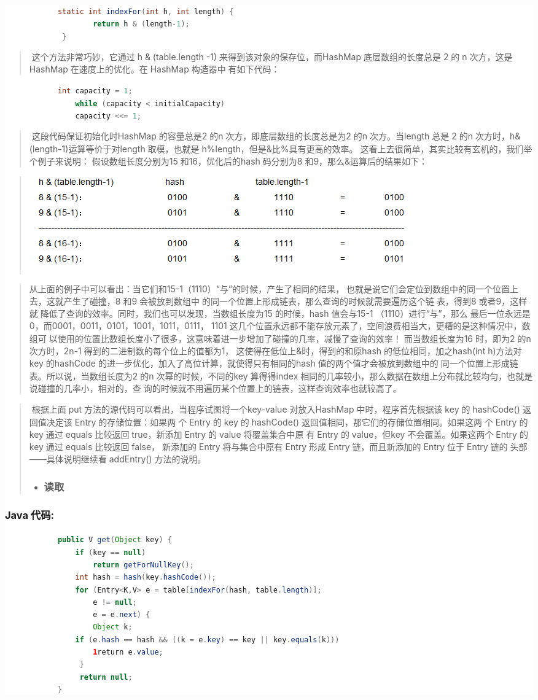 ```java
            static int indexFor(int h, int length) {
                    return h & (length-1);
             }
```

> ​    这个方法非常巧妙，它通过 h & (table.length -1) 来得到该对象的保存位，而HashMap 底层数组的长度总是 2 的 n 次方，这是HashMap 在速度上的优化。在 HashMap 构造器中 有如下代码：

```java
            int capacity = 1;
                while (capacity < initialCapacity)
                capacity <<= 1;
```

> ​    这段代码保证初始化时HashMap 的容量总是2 的n 次方，即底层数组的长度总是为2 的n 次方。当length 总是 2 的n 次方时，h& (length-1)运算等价于对length 取模，也就是 h%length，但是&比%具有更高的效率。 这看上去很简单，其实比较有玄机的，我们举个例子来说明： 假设数组长度分别为15 和16，优化后的hash 码分别为8 和9，那么&运算后的结果如下：

> [![hashmap](assets/hashmap2.png)](https://github.com/jiachao23/StudyNote/blob/master/src/img/hashmap2.png)

> ​    从上面的例子中可以看出：当它们和15-1（1110）“与”的时候，产生了相同的结果， 也就是说它们会定位到数组中的同一个位置上去，这就产生了碰撞，8 和9 会被放到数组中 的同一个位置上形成链表，那么查询的时候就需要遍历这个链 表，得到8 或者9，这样就 降低了查询的效率。同时，我们也可以发现，当数组长度为15 的时候，hash 值会与15-1 （1110）进行“与”，那么 最后一位永远是0，而0001，0011，0101，1001，1011，0111， 1101 这几个位置永远都不能存放元素了，空间浪费相当大，更糟的是这种情况中，数组可 以使用的位置比数组长度小了很多，这意味着进一步增加了碰撞的几率，减慢了查询的效率！ 而当数组长度为16 时，即为2 的n 次方时，2n-1 得到的二进制数的每个位上的值都为1， 这使得在低位上&时，得到的和原hash 的低位相同，加之hash(int h)方法对key 的hashCode 的进一步优化，加入了高位计算，就使得只有相同的hash 值的两个值才会被放到数组中的 同一个位置上形成链表。所以说，当数组长度为2 的n 次幂的时候，不同的key 算得得index 相同的几率较小，那么数据在数组上分布就比较均匀，也就是说碰撞的几率小，相对的，查 询的时候就不用遍历某个位置上的链表，这样查询效率也就较高了。

> ​    根据上面 put 方法的源代码可以看出，当程序试图将一个key-value 对放入HashMap 中时，程序首先根据该 key 的 hashCode() 返回值决定该 Entry 的存储位置：如果两 个 Entry 的 key 的 hashCode() 返回值相同，那它们的存储位置相同。如果这两 个 Entry 的 key 通过 equals 比较返回 true，新添加 Entry 的 value 将覆盖集合中原 有 Entry 的 value，但key 不会覆盖。如果这两个 Entry 的 key 通过 equals 比较返回 false， 新添加的 Entry 将与集合中原有 Entry 形成 Entry 链，而且新添加的 Entry 位于 Entry 链的 头部——具体说明继续看 addEntry() 方法的说明。
>
> - ### 读取

### Java 代码:

```java
            public V get(Object key) {
                if (key == null)
                    return getForNullKey();
                int hash = hash(key.hashCode());
                for (Entry<K,V> e = table[indexFor(hash, table.length)];
                    e != null;
                    e = e.next) {
                    Object k;
                if (e.hash == hash && ((k = e.key) == key || key.equals(k)))
                    1return e.value;
                 }
                 return null;
            }
```
